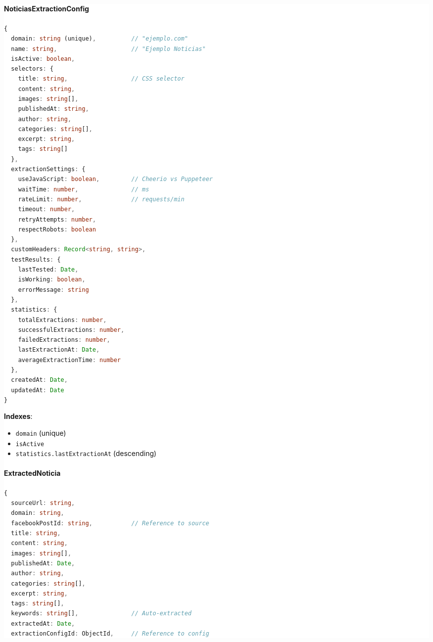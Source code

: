 #### NoticiasExtractionConfig
```typescript
{
  domain: string (unique),          // "ejemplo.com"
  name: string,                     // "Ejemplo Noticias"
  isActive: boolean,
  selectors: {
    title: string,                  // CSS selector
    content: string,
    images: string[],
    publishedAt: string,
    author: string,
    categories: string[],
    excerpt: string,
    tags: string[]
  },
  extractionSettings: {
    useJavaScript: boolean,         // Cheerio vs Puppeteer
    waitTime: number,               // ms
    rateLimit: number,              // requests/min
    timeout: number,
    retryAttempts: number,
    respectRobots: boolean
  },
  customHeaders: Record<string, string>,
  testResults: {
    lastTested: Date,
    isWorking: boolean,
    errorMessage: string
  },
  statistics: {
    totalExtractions: number,
    successfulExtractions: number,
    failedExtractions: number,
    lastExtractionAt: Date,
    averageExtractionTime: number
  },
  createdAt: Date,
  updatedAt: Date
}
```

**Indexes**:
- `domain` (unique)
- `isActive`
- `statistics.lastExtractionAt` (descending)

#### ExtractedNoticia
```typescript
{
  sourceUrl: string,
  domain: string,
  facebookPostId: string,           // Reference to source
  title: string,
  content: string,
  images: string[],
  publishedAt: Date,
  author: string,
  categories: string[],
  excerpt: string,
  tags: string[],
  keywords: string[],               // Auto-extracted
  extractedAt: Date,
  extractionConfigId: ObjectId,     // Reference to config
```